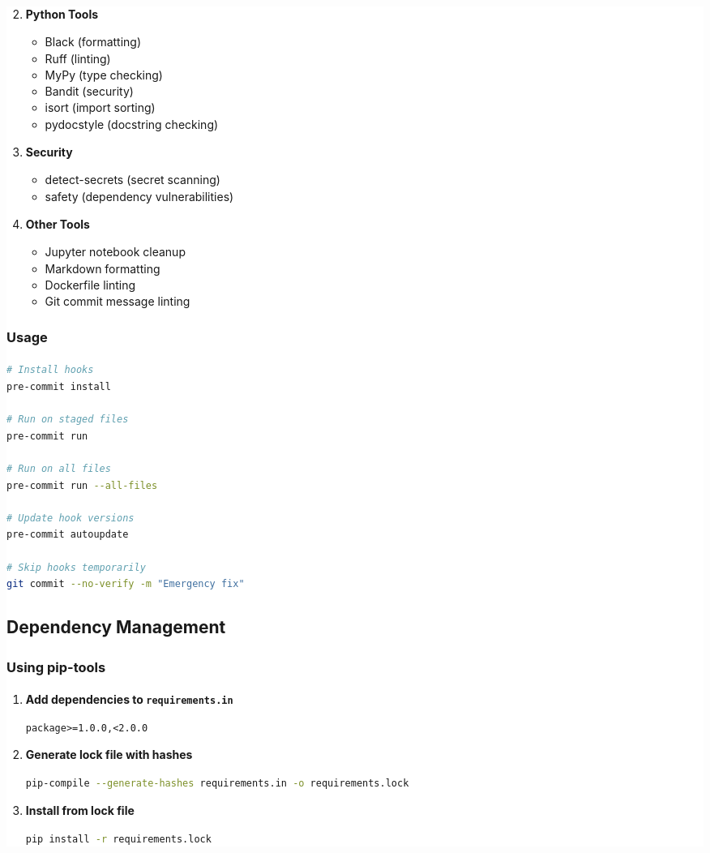 2. **Python Tools**
   - Black (formatting)
   - Ruff (linting)
   - MyPy (type checking)
   - Bandit (security)
   - isort (import sorting)
   - pydocstyle (docstring checking)

3. **Security**
   - detect-secrets (secret scanning)
   - safety (dependency vulnerabilities)

4. **Other Tools**
   - Jupyter notebook cleanup
   - Markdown formatting
   - Dockerfile linting
   - Git commit message linting

### Usage

```bash
# Install hooks
pre-commit install

# Run on staged files
pre-commit run

# Run on all files
pre-commit run --all-files

# Update hook versions
pre-commit autoupdate

# Skip hooks temporarily
git commit --no-verify -m "Emergency fix"
```

## Dependency Management

### Using pip-tools

1. **Add dependencies to `requirements.in`**
   ```
   package>=1.0.0,<2.0.0
   ```

2. **Generate lock file with hashes**
   ```bash
   pip-compile --generate-hashes requirements.in -o requirements.lock
   ```

3. **Install from lock file**
   ```bash
   pip install -r requirements.lock
   ```
